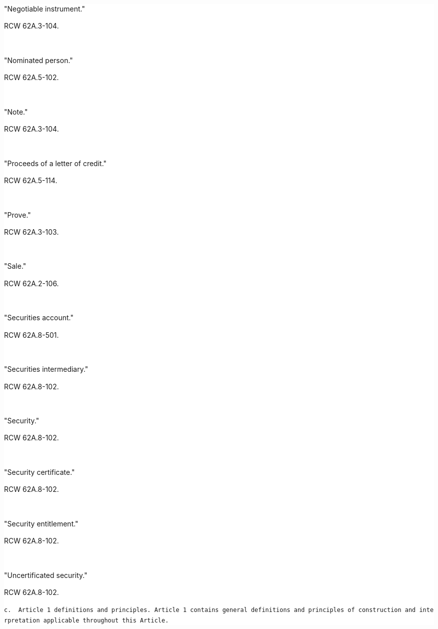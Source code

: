 "Negotiable instrument."

RCW 62A.3-104.

 

"Nominated person."

RCW 62A.5-102.

 

"Note."

RCW 62A.3-104.

 

"Proceeds of a letter of  credit."

RCW 62A.5-114.

 

"Prove."

RCW 62A.3-103.

 

"Sale."

RCW 62A.2-106.

 

"Securities account."

RCW 62A.8-501.

 

"Securities intermediary."

RCW 62A.8-102.

 

"Security."

RCW 62A.8-102.

 

"Security certificate."

RCW 62A.8-102.

 

"Security entitlement."

RCW 62A.8-102.

 

"Uncertificated security."

RCW 62A.8-102.

    c.  Article 1 definitions and principles. Article 1 contains general definitions and principles of construction and interpretation applicable throughout this Article.
